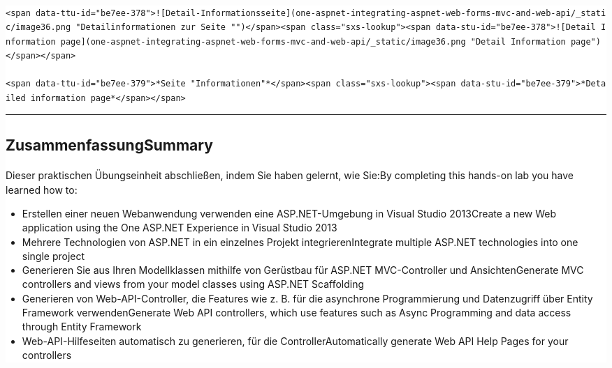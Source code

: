     <span data-ttu-id="be7ee-378">![Detail-Informationsseite](one-aspnet-integrating-aspnet-web-forms-mvc-and-web-api/_static/image36.png "Detailinformationen zur Seite "")</span><span class="sxs-lookup"><span data-stu-id="be7ee-378">![Detail Information page](one-aspnet-integrating-aspnet-web-forms-mvc-and-web-api/_static/image36.png "Detail Information page")</span></span>

    <span data-ttu-id="be7ee-379">*Seite "Informationen"*</span><span class="sxs-lookup"><span data-stu-id="be7ee-379">*Detailed information page*</span></span>

* * *

<a id="Summary"></a>
## <a name="summary"></a><span data-ttu-id="be7ee-380">Zusammenfassung</span><span class="sxs-lookup"><span data-stu-id="be7ee-380">Summary</span></span>

<span data-ttu-id="be7ee-381">Dieser praktischen Übungseinheit abschließen, indem Sie haben gelernt, wie Sie:</span><span class="sxs-lookup"><span data-stu-id="be7ee-381">By completing this hands-on lab you have learned how to:</span></span>

- <span data-ttu-id="be7ee-382">Erstellen einer neuen Webanwendung verwenden eine ASP.NET-Umgebung in Visual Studio 2013</span><span class="sxs-lookup"><span data-stu-id="be7ee-382">Create a new Web application using the One ASP.NET Experience in Visual Studio 2013</span></span>
- <span data-ttu-id="be7ee-383">Mehrere Technologien von ASP.NET in ein einzelnes Projekt integrieren</span><span class="sxs-lookup"><span data-stu-id="be7ee-383">Integrate multiple ASP.NET technologies into one single project</span></span>
- <span data-ttu-id="be7ee-384">Generieren Sie aus Ihren Modellklassen mithilfe von Gerüstbau für ASP.NET MVC-Controller und Ansichten</span><span class="sxs-lookup"><span data-stu-id="be7ee-384">Generate MVC controllers and views from your model classes using ASP.NET Scaffolding</span></span>
- <span data-ttu-id="be7ee-385">Generieren von Web-API-Controller, die Features wie z. B. für die asynchrone Programmierung und Datenzugriff über Entity Framework verwenden</span><span class="sxs-lookup"><span data-stu-id="be7ee-385">Generate Web API controllers, which use features such as Async Programming and data access through Entity Framework</span></span>
- <span data-ttu-id="be7ee-386">Web-API-Hilfeseiten automatisch zu generieren, für die Controller</span><span class="sxs-lookup"><span data-stu-id="be7ee-386">Automatically generate Web API Help Pages for your controllers</span></span>
